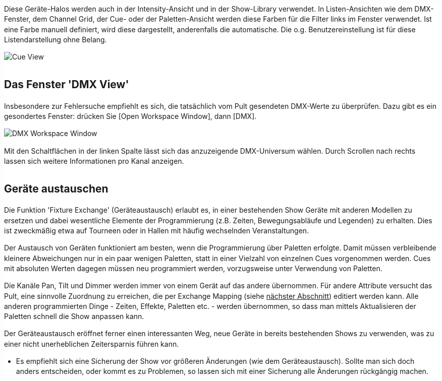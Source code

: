 Diese Geräte-Halos werden auch in der Intensity-Ansicht und in der
Show-Library verwendet. In Listen-Ansichten wie dem DMX-Fenster, dem
Channel Grid, der Cue- oder der Paletten-Ansicht werden diese Farben für
die Filter links im Fenster verwendet. Ist eine Farbe manuell definiert,
wird diese dargestellt, anderenfalls die automatische. Die o.g.
Benutzereinstellung ist für diese Listendarstellung ohne Belang.

![Cue View](/docs/images/Cue-View.png)

Das Fenster 'DMX View'
----------------------

Insbesondere zur Fehlersuche empfiehlt es sich, die tatsächlich vom Pult
gesendeten DMX-Werte zu überprüfen. Dazu gibt es ein gesondertes
Fenster: drücken Sie \[Open Workspace Window\], dann \[DMX\].

![DMX Workspace Window](/docs/images/DMX-Workspace-Window.png)

Mit den Schaltflächen in der linken Spalte lässt sich das anzuzeigende
DMX-Universum wählen. Durch Scrollen nach rechts lassen sich weitere
Informationen pro Kanal anzeigen.

Geräte austauschen
------------------

[](https://youtu.be/a_ES6UYQRJ4?t=20 "Advanced Patching")

Die Funktion 'Fixture Exchange' (Geräteaustausch) erlaubt es, in einer
bestehenden Show Geräte mit anderen Modellen zu ersetzen und dabei
wesentliche Elemente der Programmierung (z.B. Zeiten, Bewegungsabläufe
und Legenden) zu erhalten. Dies ist zweckmäßig etwa auf Tourneen oder
in Hallen mit häufig wechselnden Veranstaltungen.

Der Austausch von Geräten funktioniert am besten, wenn die
Programmierung über Paletten erfolgte. Damit müssen verbleibende
kleinere Abweichungen nur in ein paar wenigen Paletten, statt in einer
Vielzahl von einzelnen Cues vorgenommen werden. Cues mit absoluten
Werten dagegen müssen neu programmiert werden, vorzugsweise unter
Verwendung von Paletten.

Die Kanäle Pan, Tilt und Dimmer werden immer von einem Gerät auf das
andere übernommen. Für andere Attribute versucht das Pult, eine
sinnvolle Zuordnung zu erreichen, die per Exchange Mapping (siehe
[nächster Abschnitt](./changing-the-patch.md#exchange-mapping))
editiert werden kann. Alle anderen programmierten Dinge - Zeiten,
Effekte, Paletten etc. - werden übernommen, so dass man mittels
Aktualisieren der Paletten schnell die Show anpassen kann.

Der Geräteaustausch eröffnet ferner einen interessanten Weg, neue Geräte
in bereits bestehenden Shows zu verwenden, was zu einer nicht
unerheblichen Zeitersparnis führen kann.

-   Es empfiehlt sich eine Sicherung der Show vor größeren Änderungen
    (wie dem Geräteaustausch). Sollte man sich doch anders entscheiden,
    oder kommt es zu Problemen, so lassen sich mit einer Sicherung alle
    Änderungen rückgängig machen.
